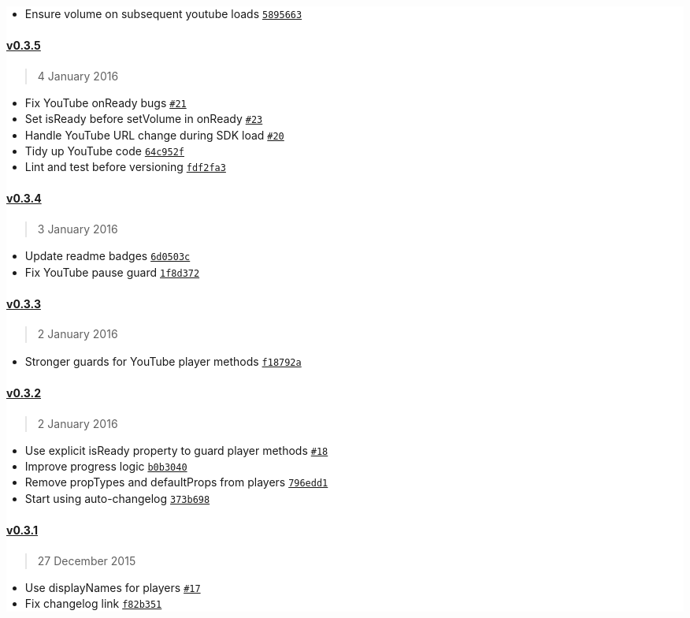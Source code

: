 - Ensure volume on subsequent youtube loads [`5895663`](https://github.com/cookpete/react-player/commit/58956633754073e0c3d9316da9cadfd4a49a823c)

#### [v0.3.5](https://github.com/cookpete/react-player/compare/v0.3.4...v0.3.5)

> 4 January 2016

- Fix YouTube onReady bugs [`#21`](https://github.com/cookpete/react-player/pull/21)
- Set isReady before setVolume in onReady [`#23`](https://github.com/CookPete/react-player/issues/23)
- Handle YouTube URL change during SDK load [`#20`](https://github.com/CookPete/react-player/issues/20)
- Tidy up YouTube code [`64c952f`](https://github.com/cookpete/react-player/commit/64c952f31ca5397a13fbdbd35e3485dd2dbfc466)
- Lint and test before versioning [`fdf2fa3`](https://github.com/cookpete/react-player/commit/fdf2fa39136b1286d0859af9b86cc253b9354743)

#### [v0.3.4](https://github.com/cookpete/react-player/compare/v0.3.3...v0.3.4)

> 3 January 2016

- Update readme badges [`6d0503c`](https://github.com/cookpete/react-player/commit/6d0503c7d6706063394301af61db342caeff9272)
- Fix YouTube pause guard [`1f8d372`](https://github.com/cookpete/react-player/commit/1f8d3720239353c496db3076b306cc52e99607dd)

#### [v0.3.3](https://github.com/cookpete/react-player/compare/v0.3.2...v0.3.3)

> 2 January 2016

- Stronger guards for YouTube player methods [`f18792a`](https://github.com/cookpete/react-player/commit/f18792a2da3167f775d48481aa8eae150b747d4d)

#### [v0.3.2](https://github.com/cookpete/react-player/compare/v0.3.1...v0.3.2)

> 2 January 2016

- Use explicit isReady property to guard player methods [`#18`](https://github.com/CookPete/react-player/issues/18)
- Improve progress logic [`b0b3040`](https://github.com/cookpete/react-player/commit/b0b304049847d9568585bc11399fa6cfa4cab5dc)
- Remove propTypes and defaultProps from players [`796edd1`](https://github.com/cookpete/react-player/commit/796edd129a6aaea148dcd72ea897321e66cae0c1)
- Start using auto-changelog [`373b698`](https://github.com/cookpete/react-player/commit/373b698a49f2f35a37084fa3e59e4d0a7af971db)

#### [v0.3.1](https://github.com/cookpete/react-player/compare/v0.3.0...v0.3.1)

> 27 December 2015

- Use displayNames for players [`#17`](https://github.com/CookPete/react-player/issues/17)
- Fix changelog link [`f82b351`](https://github.com/cookpete/react-player/commit/f82b351aa6008d2cbb2e3bd95859d8a90a8e49d9)
